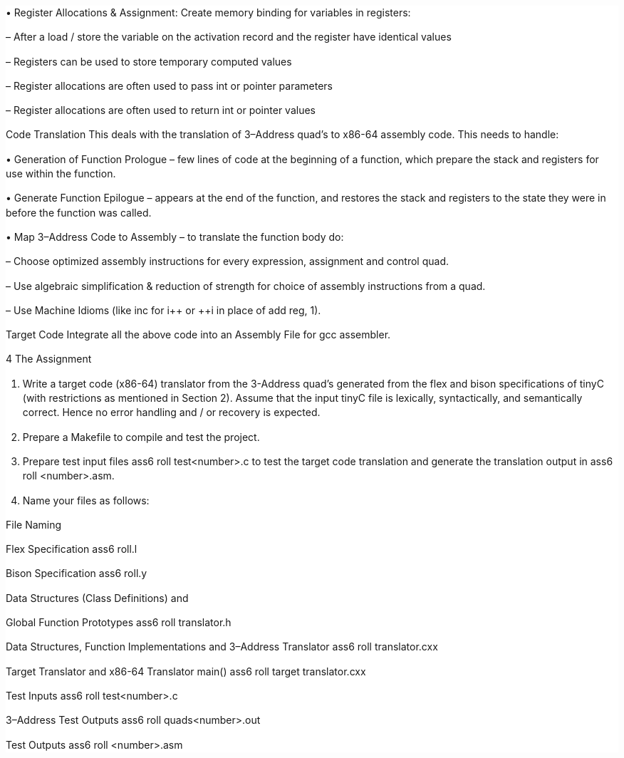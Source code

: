 • Register Allocations &amp; Assignment: Create memory binding for variables in registers:

– After a load / store the variable on the activation record and the register have identical values

– Registers can be used to store temporary computed values

– Register allocations are often used to pass int or pointer parameters

– Register allocations are often used to return int or pointer values

Code Translation This deals with the translation of 3–Address quad’s to x86-64 assembly code. This needs to handle:

• Generation of Function Prologue – few lines of code at the beginning of a function, which prepare the stack and registers for use within the function.

• Generate Function Epilogue – appears at the end of the function, and restores the stack and registers to the state they were in before the function was called.

• Map 3–Address Code to Assembly – to translate the function body do:

– Choose optimized assembly instructions for every expression, assignment and control quad.

– Use algebraic simplification &amp; reduction of strength for choice of assembly instructions from a quad.

– Use Machine Idioms (like inc for i++ or ++i in place of add reg, 1).

Target Code Integrate all the above code into an Assembly File for gcc assembler.

4 The Assignment

1. Write a target code (x86-64) translator from the 3-Address quad’s generated from the flex and bison specifications of tinyC (with restrictions as mentioned in Section 2). Assume that the input tinyC file is lexically, syntactically, and semantically correct. Hence no error handling and / or recovery is expected.

2. Prepare a Makefile to compile and test the project.

3. Prepare test input files ass6 roll test&lt;number&gt;.c to test the target code translation and generate the translation output in ass6 roll &lt;number&gt;.asm.

4. Name your files as follows:

File Naming

Flex Specification ass6 roll.l

Bison Specification ass6 roll.y

Data Structures (Class Definitions) and

Global Function Prototypes ass6 roll translator.h

Data Structures, Function Implementations and 3–Address Translator ass6 roll translator.cxx

Target Translator and x86-64 Translator main() ass6 roll target translator.cxx

Test Inputs ass6 roll test&lt;number&gt;.c

3–Address Test Outputs ass6 roll quads&lt;number&gt;.out

Test Outputs ass6 roll &lt;number&gt;.asm
